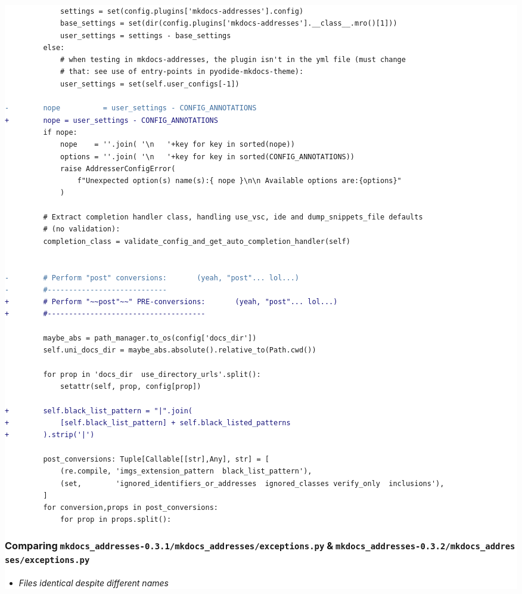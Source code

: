 ```diff
             settings = set(config.plugins['mkdocs-addresses'].config)
             base_settings = set(dir(config.plugins['mkdocs-addresses'].__class__.mro()[1]))
             user_settings = settings - base_settings
         else:
             # when testing in mkdocs-addresses, the plugin isn't in the yml file (must change
             # that: see use of entry-points in pyodide-mkdocs-theme):
             user_settings = set(self.user_configs[-1])
 
-        nope          = user_settings - CONFIG_ANNOTATIONS
+        nope = user_settings - CONFIG_ANNOTATIONS
         if nope:
             nope    = ''.join( '\n   '+key for key in sorted(nope))
             options = ''.join( '\n   '+key for key in sorted(CONFIG_ANNOTATIONS))
             raise AddresserConfigError(
                 f"Unexpected option(s) name(s):{ nope }\n\n Available options are:{options}"
             )
 
         # Extract completion handler class, handling use_vsc, ide and dump_snippets_file defaults
         # (no validation):
         completion_class = validate_config_and_get_auto_completion_handler(self)
 
 
-        # Perform "post" conversions:       (yeah, "post"... lol...)
-        #----------------------------
+        # Perform "~~post"~~" PRE-conversions:       (yeah, "post"... lol...)
+        #-------------------------------------
 
         maybe_abs = path_manager.to_os(config['docs_dir'])
         self.uni_docs_dir = maybe_abs.absolute().relative_to(Path.cwd())
 
         for prop in 'docs_dir  use_directory_urls'.split():
             setattr(self, prop, config[prop])
 
+        self.black_list_pattern = "|".join(
+            [self.black_list_pattern] + self.black_listed_patterns
+        ).strip('|')
 
         post_conversions: Tuple[Callable[[str],Any], str] = [
             (re.compile, 'imgs_extension_pattern  black_list_pattern'),
             (set,        'ignored_identifiers_or_addresses  ignored_classes verify_only  inclusions'),
         ]
         for conversion,props in post_conversions:
             for prop in props.split():
```

### Comparing `mkdocs_addresses-0.3.1/mkdocs_addresses/exceptions.py` & `mkdocs_addresses-0.3.2/mkdocs_addresses/exceptions.py`

 * *Files identical despite different names*

